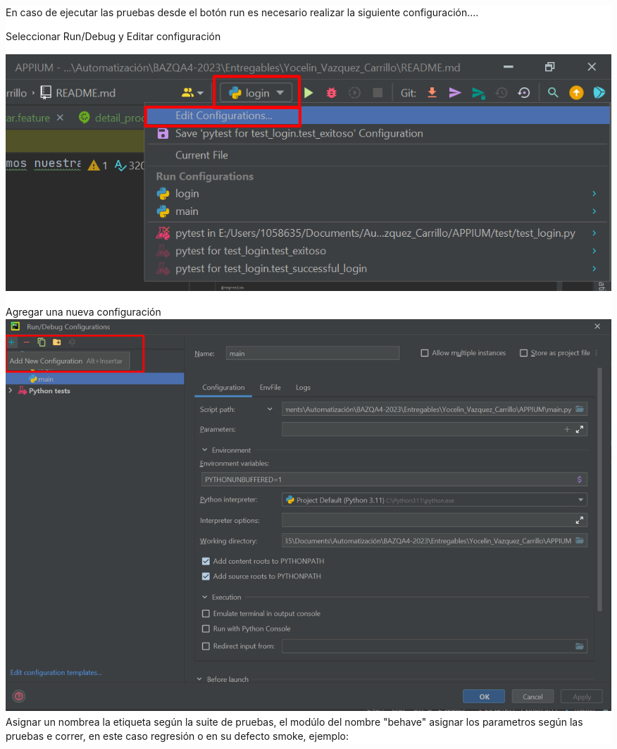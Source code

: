 En caso de ejecutar las pruebas desde el botón run es necesario
realizar la siguiente configuración....

Seleccionar Run/Debug y Editar configuración

![img_1.png](img_1.png)

Agregar una nueva configuración
![img_2.png](img_2.png)
Asignar un nombrea la etiqueta según la suite de pruebas, el modúlo del nombre "behave"
asignar los parametros según las pruebas e correr, en este caso 
regresión o en su defecto smoke, ejemplo:
